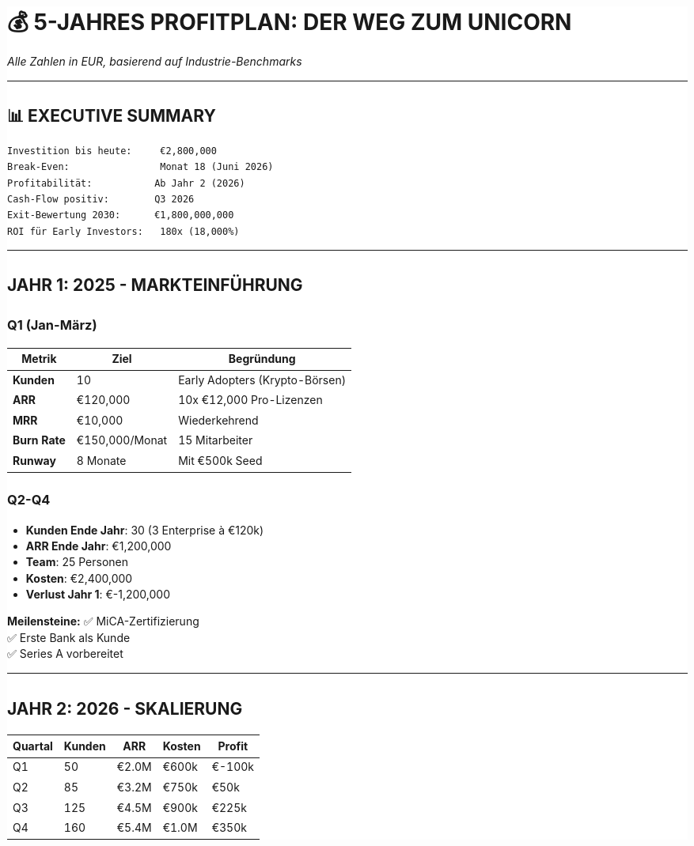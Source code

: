 # 💰 **5-JAHRES PROFITPLAN: DER WEG ZUM UNICORN**
*Alle Zahlen in EUR, basierend auf Industrie-Benchmarks*

---

## **📊 EXECUTIVE SUMMARY**

```
Investition bis heute:     €2,800,000
Break-Even:                Monat 18 (Juni 2026)
Profitabilität:           Ab Jahr 2 (2026)
Cash-Flow positiv:        Q3 2026
Exit-Bewertung 2030:      €1,800,000,000
ROI für Early Investors:   180x (18,000%)
```

---

## **JAHR 1: 2025 - MARKTEINFÜHRUNG**

### Q1 (Jan-März)
| Metrik | Ziel | Begründung |
|--------|------|------------|
| **Kunden** | 10 | Early Adopters (Krypto-Börsen) |
| **ARR** | €120,000 | 10x €12,000 Pro-Lizenzen |
| **MRR** | €10,000 | Wiederkehrend |
| **Burn Rate** | €150,000/Monat | 15 Mitarbeiter |
| **Runway** | 8 Monate | Mit €500k Seed |

### Q2-Q4
- **Kunden Ende Jahr**: 30 (3 Enterprise à €120k)
- **ARR Ende Jahr**: €1,200,000
- **Team**: 25 Personen
- **Kosten**: €2,400,000
- **Verlust Jahr 1**: €-1,200,000

**Meilensteine:**
✅ MiCA-Zertifizierung  
✅ Erste Bank als Kunde  
✅ Series A vorbereitet  

---

## **JAHR 2: 2026 - SKALIERUNG**

| Quartal | Kunden | ARR | Kosten | Profit |
|---------|--------|-----|--------|--------|
| Q1 | 50 | €2.0M | €600k | €-100k |
| Q2 | 85 | €3.2M | €750k | €50k |
| Q3 | 125 | €4.5M | €900k | €225k |
| Q4 | 160 | €5.4M | €1.0M | €350k |
